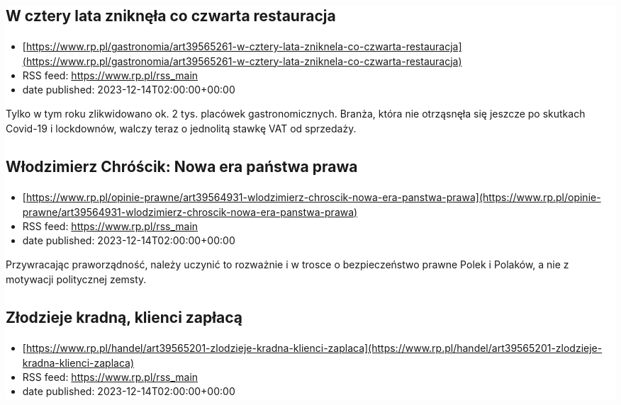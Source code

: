 ## W cztery lata zniknęła co czwarta restauracja
 - [https://www.rp.pl/gastronomia/art39565261-w-cztery-lata-zniknela-co-czwarta-restauracja](https://www.rp.pl/gastronomia/art39565261-w-cztery-lata-zniknela-co-czwarta-restauracja)
 - RSS feed: https://www.rp.pl/rss_main
 - date published: 2023-12-14T02:00:00+00:00

Tylko w tym roku zlikwidowano ok. 2 tys. placówek gastronomicznych. Branża, która nie otrząsnęła się jeszcze po skutkach Covid-19 i lockdownów, walczy teraz o jednolitą stawkę VAT od sprzedaży.

## Włodzimierz Chróścik: Nowa era państwa prawa
 - [https://www.rp.pl/opinie-prawne/art39564931-wlodzimierz-chroscik-nowa-era-panstwa-prawa](https://www.rp.pl/opinie-prawne/art39564931-wlodzimierz-chroscik-nowa-era-panstwa-prawa)
 - RSS feed: https://www.rp.pl/rss_main
 - date published: 2023-12-14T02:00:00+00:00

Przywracając praworządność, należy uczynić to rozważnie i w trosce o bezpieczeństwo prawne Polek i Polaków, a nie z motywacji politycznej zemsty.

## Złodzieje kradną, klienci zapłacą
 - [https://www.rp.pl/handel/art39565201-zlodzieje-kradna-klienci-zaplaca](https://www.rp.pl/handel/art39565201-zlodzieje-kradna-klienci-zaplaca)
 - RSS feed: https://www.rp.pl/rss_main
 - date published: 2023-12-14T02:00:00+00:00

